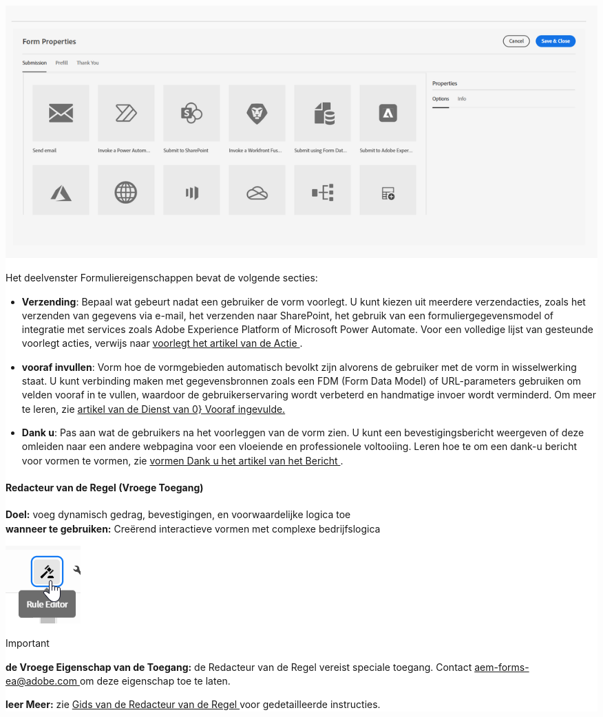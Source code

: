 ![ tovenaar van de Eigenschappen van 0} Vorm](/help/edge/docs/forms/universal-editor/assets/form-properties-ue.png)

Het deelvenster Formuliereigenschappen bevat de volgende secties:

- **Verzending**: Bepaal wat gebeurt nadat een gebruiker de vorm voorlegt. U kunt kiezen uit meerdere verzendacties, zoals het verzenden van gegevens via e-mail, het verzenden naar SharePoint, het gebruik van een formuliergegevensmodel of integratie met services zoals Adobe Experience Platform of Microsoft Power Automate. Voor een volledige lijst van gesteunde voorlegt acties, verwijs naar [ voorlegt het artikel van de Actie ](/help/edge/docs/forms/universal-editor/submit-action.md).

- **vooraf invullen**: Vorm hoe de vormgebieden automatisch bevolkt zijn alvorens de gebruiker met de vorm in wisselwerking staat. U kunt verbinding maken met gegevensbronnen zoals een FDM (Form Data Model) of URL-parameters gebruiken om velden vooraf in te vullen, waardoor de gebruikerservaring wordt verbeterd en handmatige invoer wordt verminderd. Om meer te leren, zie [ artikel van de Dienst van 0} Vooraf ingevulde.](/help/edge/docs/forms/universal-editor/prefill-form.md)

- **Dank u**: Pas aan wat de gebruikers na het voorleggen van de vorm zien. U kunt een bevestigingsbericht weergeven of deze omleiden naar een andere webpagina voor een vloeiende en professionele voltooiing. Leren hoe te om een dank-u bericht voor vormen te vormen, zie [ vormen Dank u het artikel van het Bericht ](/help/edge/docs/forms/universal-editor/configure-thankyou-message.md).

#### **Redacteur van de Regel** (Vroege Toegang)

**Doel:** voeg dynamisch gedrag, bevestigingen, en voorwaardelijke logica toe\
**wanneer te gebruiken:** Creërend interactieve vormen met complexe bedrijfslogica

![ Redacteur van de Regel ](/help/edge/docs/forms/universal-editor/assets/ue-ruleeditor.png)

>[!IMPORTANT]
>
> **de Vroege Eigenschap van de Toegang:** de Redacteur van de Regel vereist speciale toegang. Contact [ aem-forms-ea@adobe.com ](mailto:aem-forms-ea@adobe.com) om deze eigenschap toe te laten.
>
> **leer Meer:** zie [ Gids van de Redacteur van de Regel ](/help/edge/docs/forms/universal-editor/rule-editor-universal-editor.md) voor gedetailleerde instructies.
